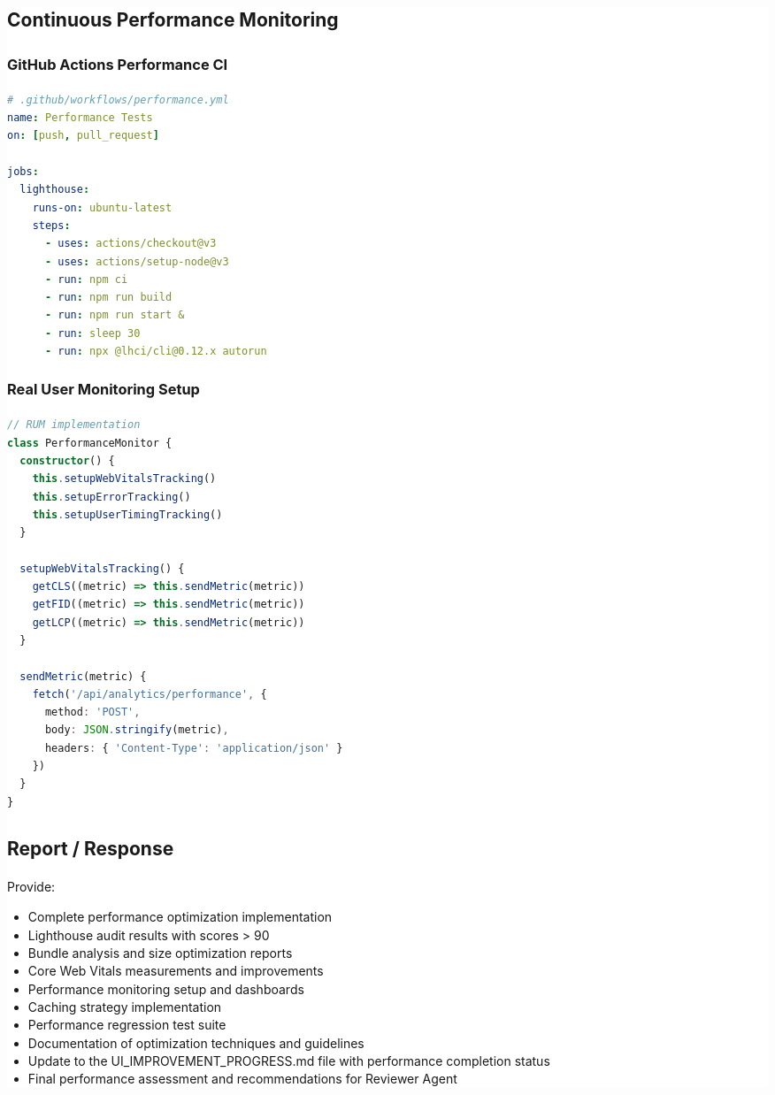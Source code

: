 ## Continuous Performance Monitoring

### GitHub Actions Performance CI
```yaml
# .github/workflows/performance.yml
name: Performance Tests
on: [push, pull_request]

jobs:
  lighthouse:
    runs-on: ubuntu-latest
    steps:
      - uses: actions/checkout@v3
      - uses: actions/setup-node@v3
      - run: npm ci
      - run: npm run build
      - run: npm run start &
      - run: sleep 30
      - run: npx @lhci/cli@0.12.x autorun
```

### Real User Monitoring Setup
```typescript
// RUM implementation
class PerformanceMonitor {
  constructor() {
    this.setupWebVitalsTracking()
    this.setupErrorTracking()
    this.setupUserTimingTracking()
  }
  
  setupWebVitalsTracking() {
    getCLS((metric) => this.sendMetric(metric))
    getFID((metric) => this.sendMetric(metric))
    getLCP((metric) => this.sendMetric(metric))
  }
  
  sendMetric(metric) {
    fetch('/api/analytics/performance', {
      method: 'POST',
      body: JSON.stringify(metric),
      headers: { 'Content-Type': 'application/json' }
    })
  }
}
```

## Report / Response

Provide:
- Complete performance optimization implementation
- Lighthouse audit results with scores > 90
- Bundle analysis and size optimization reports
- Core Web Vitals measurements and improvements
- Performance monitoring setup and dashboards
- Caching strategy implementation
- Performance regression test suite
- Documentation of optimization techniques and guidelines
- Update to the UI_IMPROVEMENT_PROGRESS.md file with performance completion status
- Final performance assessment and recommendations for Reviewer Agent